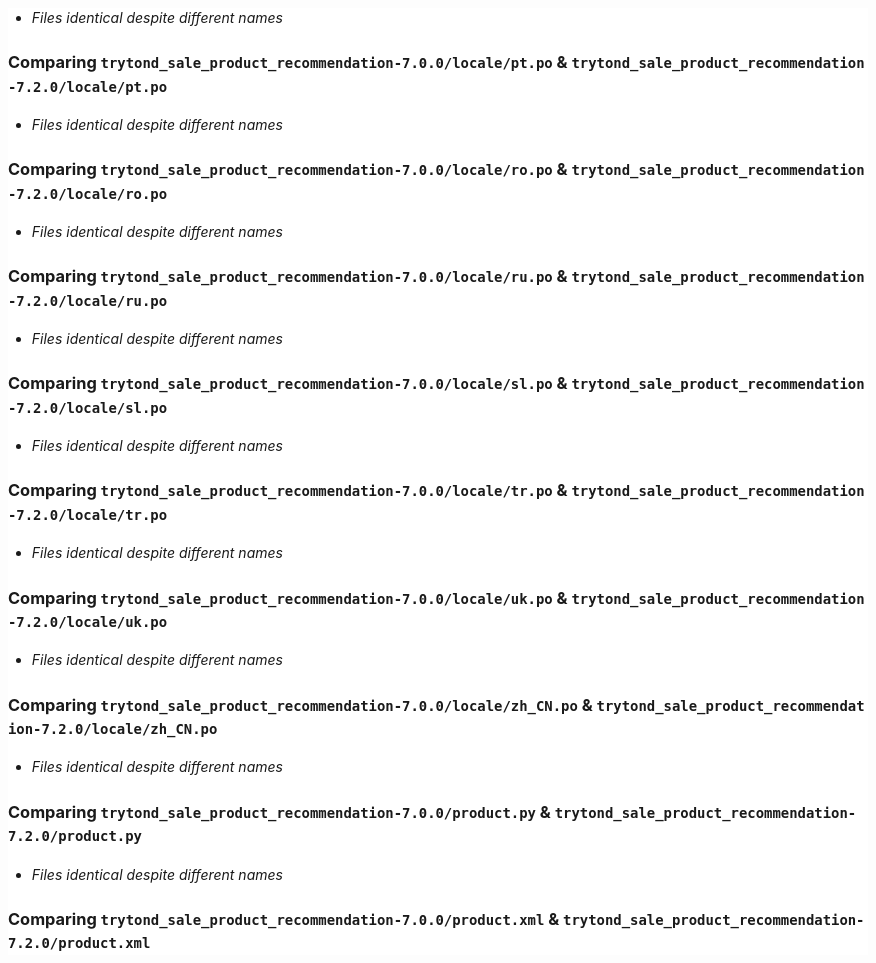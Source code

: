  * *Files identical despite different names*

### Comparing `trytond_sale_product_recommendation-7.0.0/locale/pt.po` & `trytond_sale_product_recommendation-7.2.0/locale/pt.po`

 * *Files identical despite different names*

### Comparing `trytond_sale_product_recommendation-7.0.0/locale/ro.po` & `trytond_sale_product_recommendation-7.2.0/locale/ro.po`

 * *Files identical despite different names*

### Comparing `trytond_sale_product_recommendation-7.0.0/locale/ru.po` & `trytond_sale_product_recommendation-7.2.0/locale/ru.po`

 * *Files identical despite different names*

### Comparing `trytond_sale_product_recommendation-7.0.0/locale/sl.po` & `trytond_sale_product_recommendation-7.2.0/locale/sl.po`

 * *Files identical despite different names*

### Comparing `trytond_sale_product_recommendation-7.0.0/locale/tr.po` & `trytond_sale_product_recommendation-7.2.0/locale/tr.po`

 * *Files identical despite different names*

### Comparing `trytond_sale_product_recommendation-7.0.0/locale/uk.po` & `trytond_sale_product_recommendation-7.2.0/locale/uk.po`

 * *Files identical despite different names*

### Comparing `trytond_sale_product_recommendation-7.0.0/locale/zh_CN.po` & `trytond_sale_product_recommendation-7.2.0/locale/zh_CN.po`

 * *Files identical despite different names*

### Comparing `trytond_sale_product_recommendation-7.0.0/product.py` & `trytond_sale_product_recommendation-7.2.0/product.py`

 * *Files identical despite different names*

### Comparing `trytond_sale_product_recommendation-7.0.0/product.xml` & `trytond_sale_product_recommendation-7.2.0/product.xml`
